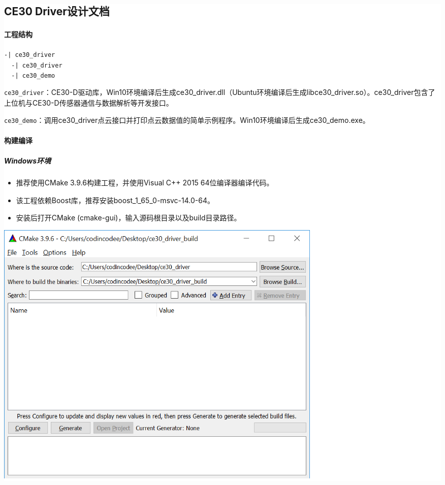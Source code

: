 ## CE30 Driver设计文档

#### 工程结构

```
-| ce30_driver
  -| ce30_driver
  -| ce30_demo
```

`ce30_driver`：CE30-D驱动库，Win10环境编译后生成ce30_driver.dll（Ubuntu环境编译后生成libce30_driver.so）。ce30_driver包含了上位机与CE30-D传感器通信与数据解析等开发接口。

`ce30_demo`：调用ce30_driver点云接口并打印点云数据值的简单示例程序。Win10环境编译后生成ce30_demo.exe。

#### 构建编译

##### Windows环境

- 推荐使用CMake 3.9.6构建工程，并使用Visual C++ 2015 64位编译器编译代码。

- 该工程依赖Boost库，推荐安装boost_1_65_0-msvc-14.0-64。

- 安装后打开CMake (cmake-gui)，输入源码根目录以及build目录路径。

<img src="media/cmake-1.png" width="70%">
